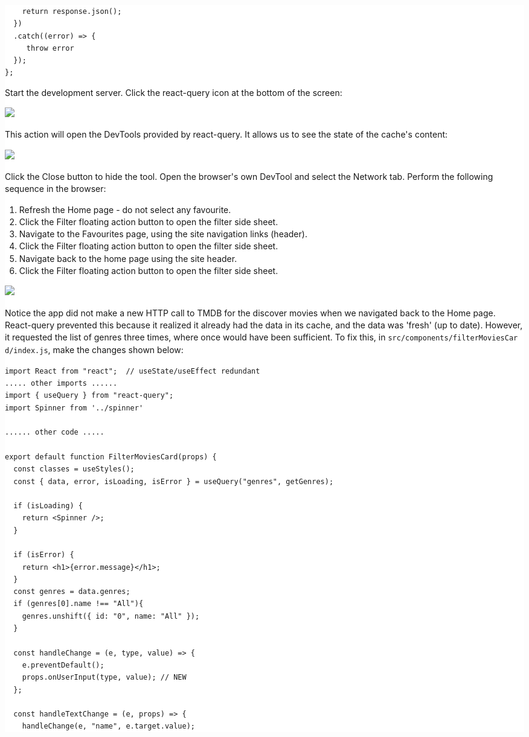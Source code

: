 ~~~
    return response.json();
  })
  .catch((error) => {
     throw error
  });
};
~~~

Start the development server. Click the react-query icon at the bottom of the screen:

![][icon]

This action will open the DevTools provided by react-query. It allows us to see the state of the cache's content:

![][cache]

Click the Close button to hide the tool. Open the browser's own DevTool and select the Network tab. Perform the following sequence in the browser:

1. Refresh the Home page - do not select any favourite.
1. Click the Filter floating action button to open the filter side sheet.
1. Navigate to the Favourites page, using the site navigation links (header).
1. Click the Filter floating action button to open the filter side sheet.
1. Navigate back to the home page using the site header. 
1. Click the Filter floating action button to open the filter side sheet.

![][fresh]

Notice the app did not make a new HTTP call to TMDB for the discover movies when we navigated back to the Home page. React-query prevented this because it realized it already had the data in its cache, and the data was 'fresh' (up to date). However, it requested the list of genres three times, where once would have been sufficient. To fix this, in `src/components/filterMoviesCard/index.js`, make the changes shown below:
~~~
import React from "react";  // useState/useEffect redundant 
..... other imports ......
import { useQuery } from "react-query";
import Spinner from '../spinner'

...... other code .....

export default function FilterMoviesCard(props) {
  const classes = useStyles();
  const { data, error, isLoading, isError } = useQuery("genres", getGenres);

  if (isLoading) {
    return <Spinner />;
  }

  if (isError) {
    return <h1>{error.message}</h1>;
  }
  const genres = data.genres;
  if (genres[0].name !== "All"){
    genres.unshift({ id: "0", name: "All" });
  }

  const handleChange = (e, type, value) => {
    e.preventDefault();
    props.onUserInput(type, value); // NEW
  };

  const handleTextChange = (e, props) => {
    handleChange(e, "name", e.target.value);
~~~

[icon]: ./img/icon.png
[cache]: ./img/cache.png
[fresh]: ./img/fresh.png
[once]: ./img/once.png
[pkey]: ./img/pkey.png